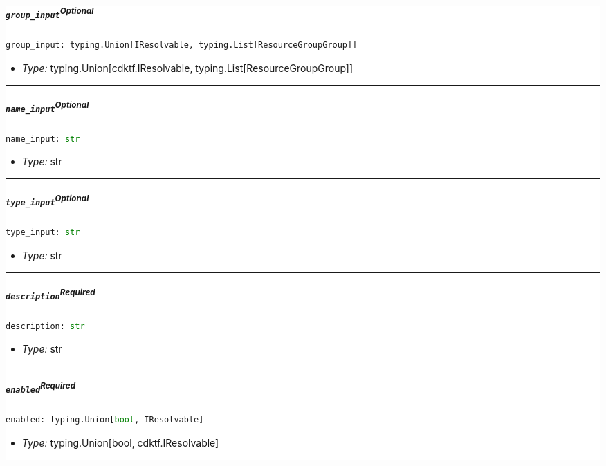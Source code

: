 ##### `group_input`<sup>Optional</sup> <a name="group_input" id="rhizo-co-terraform-provider-lacework.resourceGroup.ResourceGroup.property.groupInput"></a>

```python
group_input: typing.Union[IResolvable, typing.List[ResourceGroupGroup]]
```

- *Type:* typing.Union[cdktf.IResolvable, typing.List[<a href="#rhizo-co-terraform-provider-lacework.resourceGroup.ResourceGroupGroup">ResourceGroupGroup</a>]]

---

##### `name_input`<sup>Optional</sup> <a name="name_input" id="rhizo-co-terraform-provider-lacework.resourceGroup.ResourceGroup.property.nameInput"></a>

```python
name_input: str
```

- *Type:* str

---

##### `type_input`<sup>Optional</sup> <a name="type_input" id="rhizo-co-terraform-provider-lacework.resourceGroup.ResourceGroup.property.typeInput"></a>

```python
type_input: str
```

- *Type:* str

---

##### `description`<sup>Required</sup> <a name="description" id="rhizo-co-terraform-provider-lacework.resourceGroup.ResourceGroup.property.description"></a>

```python
description: str
```

- *Type:* str

---

##### `enabled`<sup>Required</sup> <a name="enabled" id="rhizo-co-terraform-provider-lacework.resourceGroup.ResourceGroup.property.enabled"></a>

```python
enabled: typing.Union[bool, IResolvable]
```

- *Type:* typing.Union[bool, cdktf.IResolvable]

---